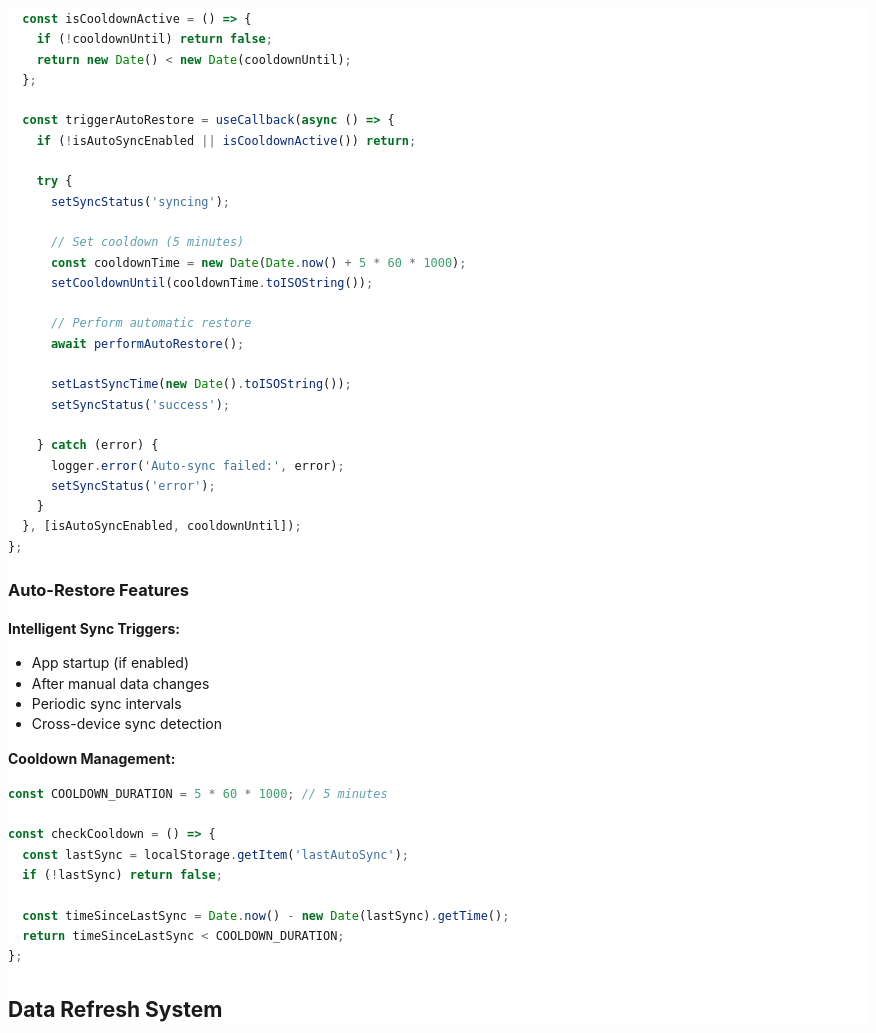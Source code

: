 ```javascript
  const isCooldownActive = () => {
    if (!cooldownUntil) return false;
    return new Date() < new Date(cooldownUntil);
  };
  
  const triggerAutoRestore = useCallback(async () => {
    if (!isAutoSyncEnabled || isCooldownActive()) return;
    
    try {
      setSyncStatus('syncing');
      
      // Set cooldown (5 minutes)
      const cooldownTime = new Date(Date.now() + 5 * 60 * 1000);
      setCooldownUntil(cooldownTime.toISOString());
      
      // Perform automatic restore
      await performAutoRestore();
      
      setLastSyncTime(new Date().toISOString());
      setSyncStatus('success');
      
    } catch (error) {
      logger.error('Auto-sync failed:', error);
      setSyncStatus('error');
    }
  }, [isAutoSyncEnabled, cooldownUntil]);
};
```

### Auto-Restore Features

**Intelligent Sync Triggers:**
- App startup (if enabled)
- After manual data changes
- Periodic sync intervals
- Cross-device sync detection

**Cooldown Management:**
```javascript
const COOLDOWN_DURATION = 5 * 60 * 1000; // 5 minutes

const checkCooldown = () => {
  const lastSync = localStorage.getItem('lastAutoSync');
  if (!lastSync) return false;
  
  const timeSinceLastSync = Date.now() - new Date(lastSync).getTime();
  return timeSinceLastSync < COOLDOWN_DURATION;
};
```

## Data Refresh System
